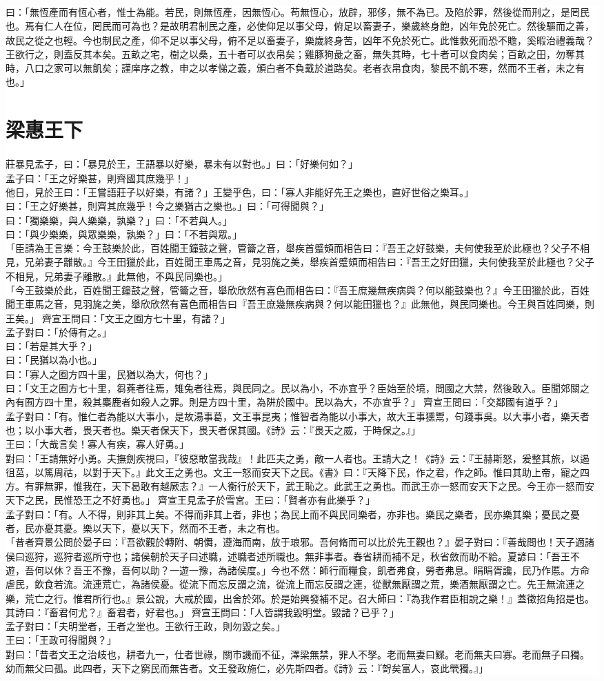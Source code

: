 曰：「無恆產而有恆心者，惟士為能。若民，則無恆產，因無恆心。苟無恆心，放辟，邪侈，無不為已。及陷於罪，然後從而刑之，是罔民也。焉有仁人在位，罔民而可為也？是故明君制民之產，必使仰足以事父母，俯足以畜妻子，樂歲終身飽，凶年免於死亡。然後驅而之善，故民之從之也輕。今也制民之產，仰不足以事父母，俯不足以畜妻子，樂歲終身苦，凶年不免於死亡。此惟救死而恐不贍，奚暇治禮義哉？王欲行之，則盍反其本矣。五畝之宅，樹之以桑，五十者可以衣帛矣；雞豚狗彘之畜，無失其時，七十者可以食肉矣；百畝之田，勿奪其時，八口之家可以無飢矣；謹庠序之教，申之以孝悌之義，頒白者不負戴於道路矣。老者衣帛食肉，黎民不飢不寒，然而不王者，未之有也。」



# 梁惠王下
莊暴見孟子，曰：「暴見於王，王語暴以好樂，暴未有以對也。」曰：「好樂何如？」
​		
孟子曰：「王之好樂甚，則齊國其庶幾乎！」
​		
他日，見於王曰：「王嘗語莊子以好樂，有諸？」王變乎色，曰：「寡人非能好先王之樂也，直好世俗之樂耳。」
​		
曰：「王之好樂甚，則齊其庶幾乎！今之樂猶古之樂也。」曰：「可得聞與？」
​		
曰：「獨樂樂，與人樂樂，孰樂？」曰：「不若與人。」
​		
曰：「與少樂樂，與眾樂樂，孰樂？」曰：「不若與眾。」
​		
「臣請為王言樂：今王鼓樂於此，百姓聞王鐘鼓之聲，管籥之音，舉疾首蹙頞而相告曰：『吾王之好鼓樂，夫何使我至於此極也？父子不相見，兄弟妻子離散。』今王田獵於此，百姓聞王車馬之音，見羽旄之美，舉疾首蹙頞而相告曰：『吾王之好田獵，夫何使我至於此極也？父子不相見，兄弟妻子離散。』此無他，不與民同樂也。」
​		
「今王鼓樂於此，百姓聞王鐘鼓之聲，管籥之音，舉欣欣然有喜色而相告曰：『吾王庶幾無疾病與？何以能鼓樂也？』今王田獵於此，百姓聞王車馬之音，見羽旄之美，舉欣欣然有喜色而相告曰『吾王庶幾無疾病與？何以能田獵也？』此無他，與民同樂也。今王與百姓同樂，則王矣。」
齊宣王問曰：「文王之囿方七十里，有諸？」
​		
孟子對曰：「於傳有之。」
​		
曰：「若是其大乎？」
​		
曰：「民猶以為小也。」
​		
曰：「寡人之囿方四十里，民猶以為大，何也？」
​		
曰：「文王之囿方七十里，芻蕘者往焉，雉兔者往焉，與民同之。民以為小，不亦宜乎？臣始至於境，問國之大禁，然後敢入。臣聞郊關之內有囿方四十里，殺其麋鹿者如殺人之罪。則是方四十里，為阱於國中。民以為大，不亦宜乎？」
齊宣王問曰：「交鄰國有道乎？」
​		
孟子對曰：「有。惟仁者為能以大事小，是故湯事葛，文王事昆夷；惟智者為能以小事大，故大王事獯鬻，句踐事吳。以大事小者，樂天者也；以小事大者，畏天者也。樂天者保天下，畏天者保其國。《詩》云：『畏天之威，于時保之。』」
​		
王曰：「大哉言矣！寡人有疾，寡人好勇。」
​		
對曰：「王請無好小勇。夫撫劍疾視曰，『彼惡敢當我哉』！此匹夫之勇，敵一人者也。王請大之！《詩》云：『王赫斯怒，爰整其旅，以遏徂莒，以篤周祜，以對于天下。』此文王之勇也。文王一怒而安天下之民。《書》曰：『天降下民，作之君，作之師。惟曰其助上帝，寵之四方。有罪無罪，惟我在，天下曷敢有越厥志？』一人衡行於天下，武王恥之。此武王之勇也。而武王亦一怒而安天下之民。今王亦一怒而安天下之民，民惟恐王之不好勇也。」
齊宣王見孟子於雪宮。王曰：「賢者亦有此樂乎？」
​		
孟子對曰：「有。人不得，則非其上矣。不得而非其上者，非也；為民上而不與民同樂者，亦非也。樂民之樂者，民亦樂其樂；憂民之憂者，民亦憂其憂。樂以天下，憂以天下，然而不王者，未之有也。
​		
「昔者齊景公問於晏子曰：『吾欲觀於轉附、朝儛，遵海而南，放于琅邪。吾何脩而可以比於先王觀也？』晏子對曰：『善哉問也！天子適諸侯曰巡狩，巡狩者巡所守也；諸侯朝於天子曰述職，述職者述所職也。無非事者。春省耕而補不足，秋省斂而助不給。夏諺曰：「吾王不遊，吾何以休？吾王不豫，吾何以助？一遊一豫，為諸侯度。」今也不然：師行而糧食，飢者弗食，勞者弗息。睊睊胥讒，民乃作慝。方命虐民，飲食若流。流連荒亡，為諸侯憂。從流下而忘反謂之流，從流上而忘反謂之連，從獸無厭謂之荒，樂酒無厭謂之亡。先王無流連之樂，荒亡之行。惟君所行也。』景公說，大戒於國，出舍於郊。於是始興發補不足。召大師曰：『為我作君臣相說之樂！』蓋徵招角招是也。其詩曰：『畜君何尤？』畜君者，好君也。」
齊宣王問曰：「人皆謂我毀明堂。毀諸？已乎？」
​		
孟子對曰：「夫明堂者，王者之堂也。王欲行王政，則勿毀之矣。」
​		
王曰：「王政可得聞與？」
​		
對曰：「昔者文王之治岐也，耕者九一，仕者世祿，關市譏而不征，澤梁無禁，罪人不孥。老而無妻曰鰥。老而無夫曰寡。老而無子曰獨。幼而無父曰孤。此四者，天下之窮民而無告者。文王發政施仁，必先斯四者。《詩》云：『哿矣富人，哀此煢獨。』」